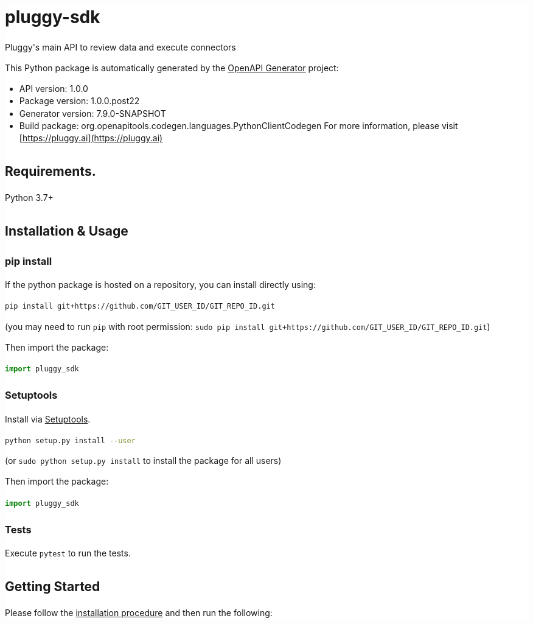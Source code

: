 # pluggy-sdk
Pluggy's main API to review data and execute connectors

This Python package is automatically generated by the [OpenAPI Generator](https://openapi-generator.tech) project:

- API version: 1.0.0
- Package version: 1.0.0.post22
- Generator version: 7.9.0-SNAPSHOT
- Build package: org.openapitools.codegen.languages.PythonClientCodegen
For more information, please visit [https://pluggy.ai](https://pluggy.ai)

## Requirements.

Python 3.7+

## Installation & Usage
### pip install

If the python package is hosted on a repository, you can install directly using:

```sh
pip install git+https://github.com/GIT_USER_ID/GIT_REPO_ID.git
```
(you may need to run `pip` with root permission: `sudo pip install git+https://github.com/GIT_USER_ID/GIT_REPO_ID.git`)

Then import the package:
```python
import pluggy_sdk
```

### Setuptools

Install via [Setuptools](http://pypi.python.org/pypi/setuptools).

```sh
python setup.py install --user
```
(or `sudo python setup.py install` to install the package for all users)

Then import the package:
```python
import pluggy_sdk
```

### Tests

Execute `pytest` to run the tests.

## Getting Started

Please follow the [installation procedure](#installation--usage) and then run the following:

